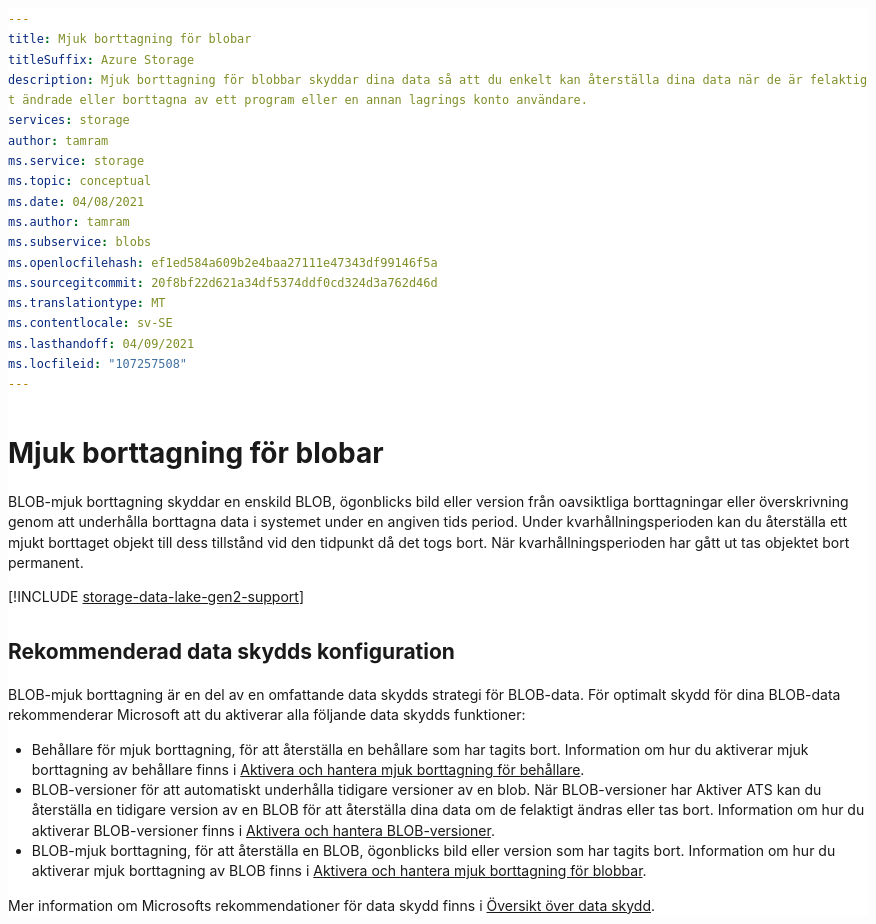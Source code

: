 ```yaml
---
title: Mjuk borttagning för blobar
titleSuffix: Azure Storage
description: Mjuk borttagning för blobbar skyddar dina data så att du enkelt kan återställa dina data när de är felaktigt ändrade eller borttagna av ett program eller en annan lagrings konto användare.
services: storage
author: tamram
ms.service: storage
ms.topic: conceptual
ms.date: 04/08/2021
ms.author: tamram
ms.subservice: blobs
ms.openlocfilehash: ef1ed584a609b2e4baa27111e47343df99146f5a
ms.sourcegitcommit: 20f8bf22d621a34df5374ddf0cd324d3a762d46d
ms.translationtype: MT
ms.contentlocale: sv-SE
ms.lasthandoff: 04/09/2021
ms.locfileid: "107257508"
---
```

# <a name="soft-delete-for-blobs"></a>Mjuk borttagning för blobar

BLOB-mjuk borttagning skyddar en enskild BLOB, ögonblicks bild eller version från oavsiktliga borttagningar eller överskrivning genom att underhålla borttagna data i systemet under en angiven tids period. Under kvarhållningsperioden kan du återställa ett mjukt borttaget objekt till dess tillstånd vid den tidpunkt då det togs bort. När kvarhållningsperioden har gått ut tas objektet bort permanent.

[!INCLUDE [storage-data-lake-gen2-support](../../../includes/storage-data-lake-gen2-support.md)]

## <a name="recommended-data-protection-configuration"></a>Rekommenderad data skydds konfiguration

BLOB-mjuk borttagning är en del av en omfattande data skydds strategi för BLOB-data. För optimalt skydd för dina BLOB-data rekommenderar Microsoft att du aktiverar alla följande data skydds funktioner:

- Behållare för mjuk borttagning, för att återställa en behållare som har tagits bort. Information om hur du aktiverar mjuk borttagning av behållare finns i [Aktivera och hantera mjuk borttagning för behållare](soft-delete-container-enable.md).
- BLOB-versioner för att automatiskt underhålla tidigare versioner av en blob. När BLOB-versioner har Aktiver ATS kan du återställa en tidigare version av en BLOB för att återställa dina data om de felaktigt ändras eller tas bort. Information om hur du aktiverar BLOB-versioner finns i [Aktivera och hantera BLOB-versioner](versioning-enable.md).
- BLOB-mjuk borttagning, för att återställa en BLOB, ögonblicks bild eller version som har tagits bort. Information om hur du aktiverar mjuk borttagning av BLOB finns i [Aktivera och hantera mjuk borttagning för blobbar](soft-delete-blob-enable.md).

Mer information om Microsofts rekommendationer för data skydd finns i [Översikt över data skydd](data-protection-overview.md).

